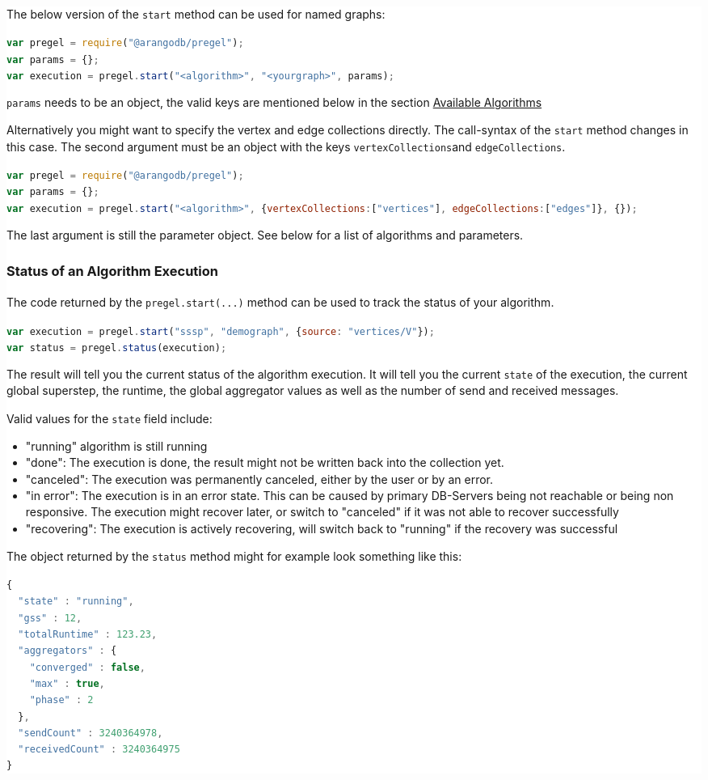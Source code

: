 The below version of the `start` method can be used for named graphs:

```javascript
var pregel = require("@arangodb/pregel");
var params = {};
var execution = pregel.start("<algorithm>", "<yourgraph>", params);
```

`params` needs to be an object, the valid keys are mentioned below in the section
[Available Algorithms](#available-algorithms)

Alternatively you might want to specify the vertex and edge collections directly. The call-syntax of the `start`
method changes in this case. The second argument must be an object with the keys `vertexCollections`and `edgeCollections`.

```javascript
var pregel = require("@arangodb/pregel");
var params = {};
var execution = pregel.start("<algorithm>", {vertexCollections:["vertices"], edgeCollections:["edges"]}, {});
```

The last argument is still the parameter object. See below for a list of algorithms and parameters.

### Status of an Algorithm Execution

The code returned by the `pregel.start(...)` method can be used to
track the status of your algorithm.

```javascript
var execution = pregel.start("sssp", "demograph", {source: "vertices/V"});
var status = pregel.status(execution);
```

The result will tell you the current status of the algorithm execution. 
It will tell you the current `state` of the execution, the current global superstep, the runtime, the global aggregator values as
well as the number of send and received messages.

Valid values for the `state` field include:
- "running" algorithm is still running
- "done": The execution is done, the result might not be written back into the collection yet.
- "canceled": The execution was permanently canceled, either by the user or by an error.
- "in error": The execution is in an error state. This can be caused by primary DB-Servers being not reachable or being non responsive.
  The execution might recover later, or switch to "canceled" if it was not able to recover successfully
- "recovering": The execution is actively recovering, will switch back to "running" if the recovery was successful

The object returned by the `status` method might for example look something like this:

```javascript
{
  "state" : "running",
  "gss" : 12,
  "totalRuntime" : 123.23,
  "aggregators" : {
    "converged" : false,
    "max" : true,
    "phase" : 2
  },
  "sendCount" : 3240364978,
  "receivedCount" : 3240364975
}
```
